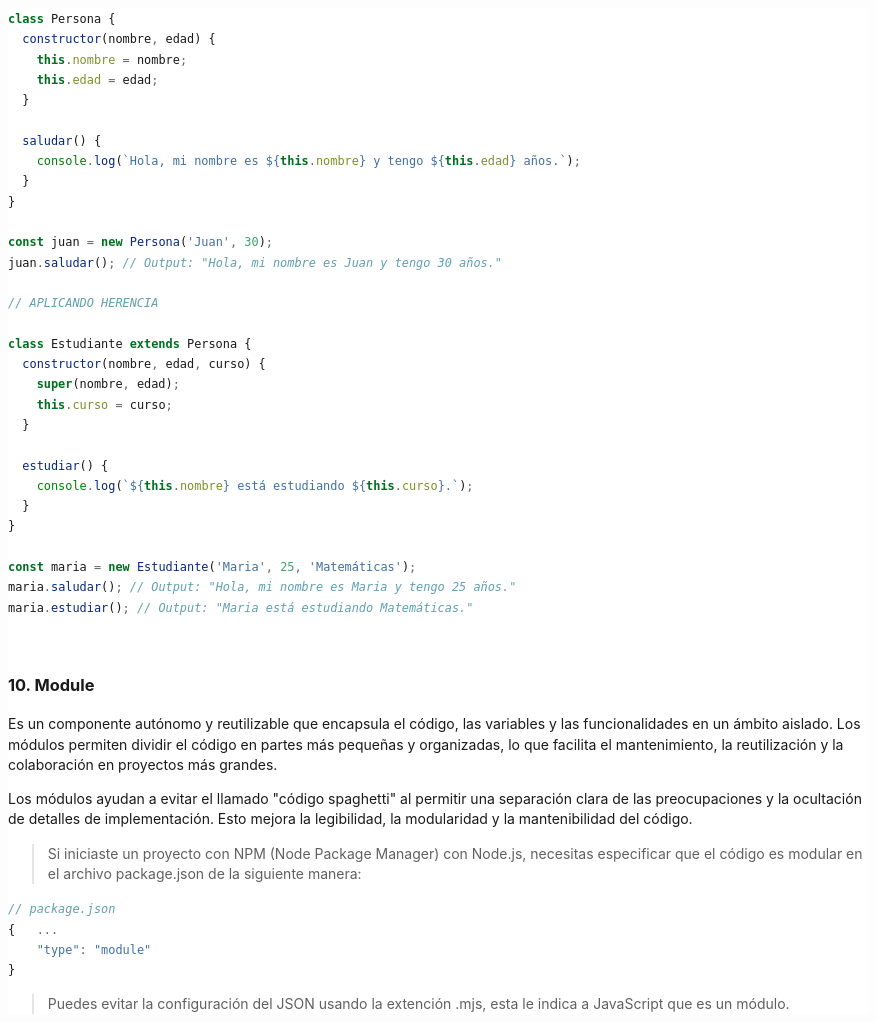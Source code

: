 
```javascript
class Persona {
  constructor(nombre, edad) {
    this.nombre = nombre;
    this.edad = edad;
  }

  saludar() {
    console.log(`Hola, mi nombre es ${this.nombre} y tengo ${this.edad} años.`);
  }
}

const juan = new Persona('Juan', 30);
juan.saludar(); // Output: "Hola, mi nombre es Juan y tengo 30 años."

// APLICANDO HERENCIA

class Estudiante extends Persona {
  constructor(nombre, edad, curso) {
    super(nombre, edad);
    this.curso = curso;
  }

  estudiar() {
    console.log(`${this.nombre} está estudiando ${this.curso}.`);
  }
}

const maria = new Estudiante('Maria', 25, 'Matemáticas');
maria.saludar(); // Output: "Hola, mi nombre es Maria y tengo 25 años."
maria.estudiar(); // Output: "Maria está estudiando Matemáticas."

```

<br>

### 10. Module

Es un componente autónomo y reutilizable que encapsula el código, las variables y las funcionalidades en un ámbito aislado. Los módulos permiten dividir el código en partes más pequeñas y organizadas, lo que facilita el mantenimiento, la reutilización y la colaboración en proyectos más grandes.

Los módulos ayudan a evitar el llamado "código spaghetti" al permitir una separación clara de las preocupaciones y la ocultación de detalles de implementación. Esto mejora la legibilidad, la modularidad y la mantenibilidad del código.

>Si iniciaste un proyecto con NPM (Node Package Manager) con Node.js, necesitas especificar que el código es modular en el archivo package.json de la siguiente manera:
```javascript
// package.json
{   ...
    "type": "module"
}
```
> Puedes evitar la configuración del JSON usando la extención .mjs, esta le indica a JavaScript que es un módulo.
